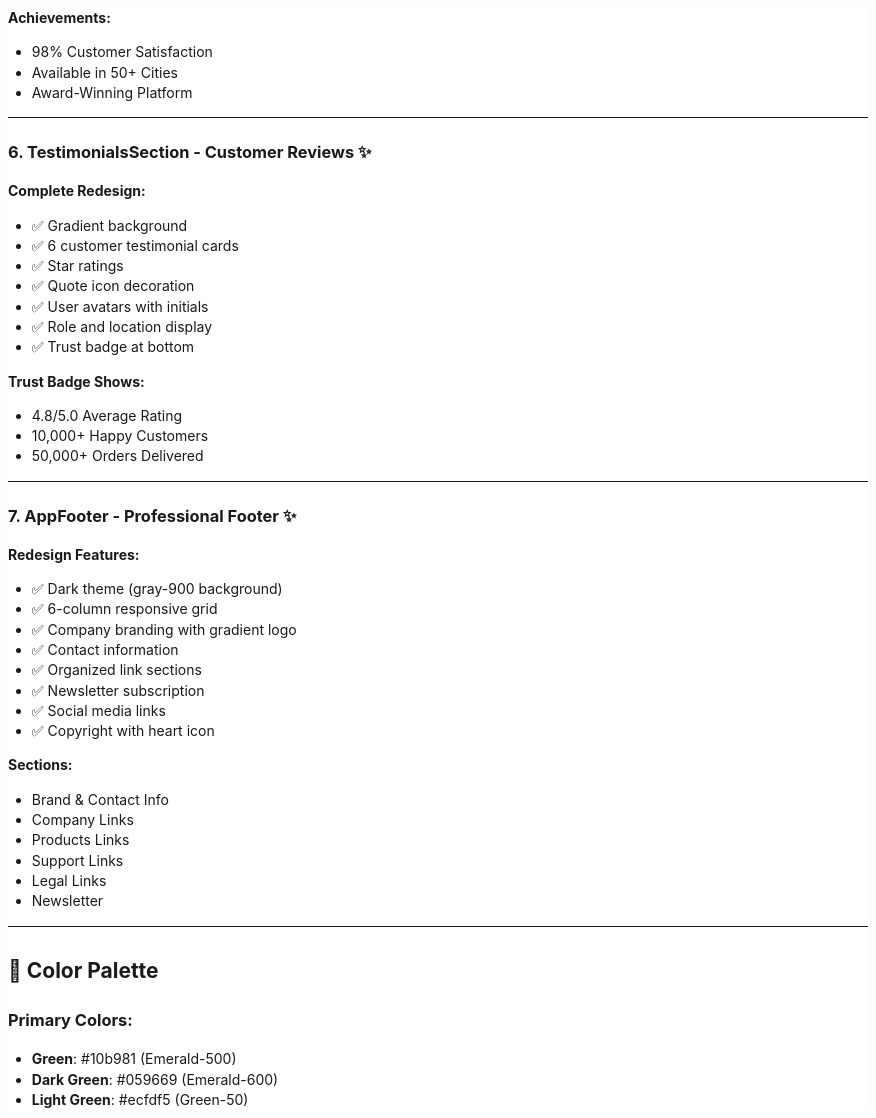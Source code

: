 **Achievements:**
- 98% Customer Satisfaction
- Available in 50+ Cities
- Award-Winning Platform

---

### 6. **TestimonialsSection** - Customer Reviews ✨
**Complete Redesign:**
- ✅ Gradient background
- ✅ 6 customer testimonial cards
- ✅ Star ratings
- ✅ Quote icon decoration
- ✅ User avatars with initials
- ✅ Role and location display
- ✅ Trust badge at bottom

**Trust Badge Shows:**
- 4.8/5.0 Average Rating
- 10,000+ Happy Customers
- 50,000+ Orders Delivered

---

### 7. **AppFooter** - Professional Footer ✨
**Redesign Features:**
- ✅ Dark theme (gray-900 background)
- ✅ 6-column responsive grid
- ✅ Company branding with gradient logo
- ✅ Contact information
- ✅ Organized link sections
- ✅ Newsletter subscription
- ✅ Social media links
- ✅ Copyright with heart icon

**Sections:**
- Brand & Contact Info
- Company Links
- Products Links
- Support Links
- Legal Links
- Newsletter

---

## 🎨 Color Palette

### Primary Colors:
- **Green**: #10b981 (Emerald-500)
- **Dark Green**: #059669 (Emerald-600)
- **Light Green**: #ecfdf5 (Green-50)
